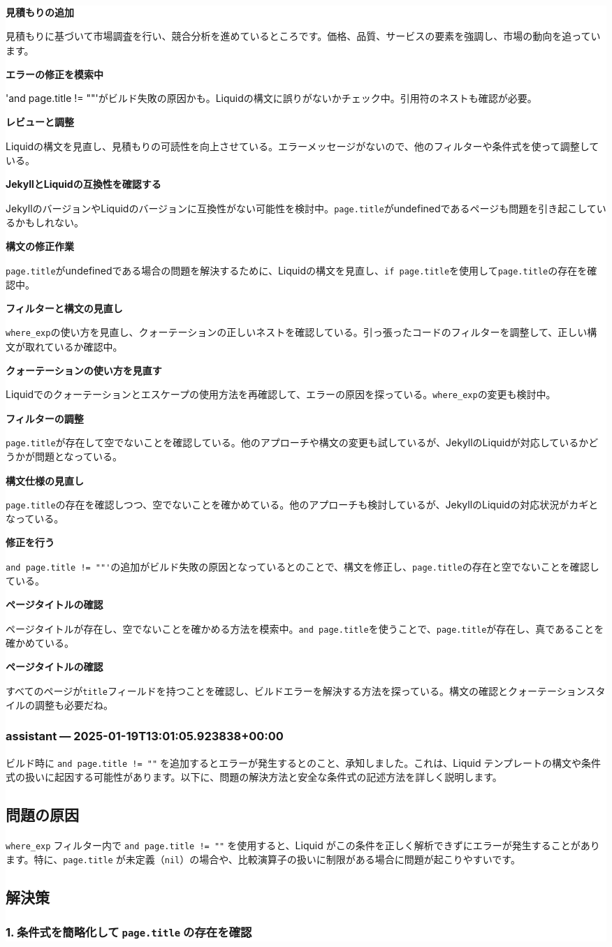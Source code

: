 **見積もりの追加**

見積もりに基づいて市場調査を行い、競合分析を進めているところです。価格、品質、サービスの要素を強調し、市場の動向を追っています。

**エラーの修正を模索中**

'and page.title != ""'がビルド失敗の原因かも。Liquidの構文に誤りがないかチェック中。引用符のネストも確認が必要。

**レビューと調整**

Liquidの構文を見直し、見積もりの可読性を向上させている。エラーメッセージがないので、他のフィルターや条件式を使って調整している。

**JekyllとLiquidの互換性を確認する**

JekyllのバージョンやLiquidのバージョンに互換性がない可能性を検討中。`page.title`がundefinedであるページも問題を引き起こしているかもしれない。

**構文の修正作業**

`page.title`がundefinedである場合の問題を解決するために、Liquidの構文を見直し、`if page.title`を使用して`page.title`の存在を確認中。

**フィルターと構文の見直し**

`where_exp`の使い方を見直し、クォーテーションの正しいネストを確認している。引っ張ったコードのフィルターを調整して、正しい構文が取れているか確認中。

**クォーテーションの使い方を見直す**

Liquidでのクォーテーションとエスケープの使用方法を再確認して、エラーの原因を探っている。`where_exp`の変更も検討中。

**フィルターの調整**

`page.title`が存在して空でないことを確認している。他のアプローチや構文の変更も試しているが、JekyllのLiquidが対応しているかどうかが問題となっている。

**構文仕様の見直し**

`page.title`の存在を確認しつつ、空でないことを確かめている。他のアプローチも検討しているが、JekyllのLiquidの対応状況がカギとなっている。

**修正を行う**

`and page.title != ""'`の追加がビルド失敗の原因となっているとのことで、構文を修正し、`page.title`の存在と空でないことを確認している。

**ページタイトルの確認**

ページタイトルが存在し、空でないことを確かめる方法を模索中。`and page.title`を使うことで、`page.title`が存在し、真であることを確かめている。

**ページタイトルの確認**

すべてのページが`title`フィールドを持つことを確認し、ビルドエラーを解決する方法を探っている。構文の確認とクォーテーションスタイルの調整も必要だね。
### assistant — 2025-01-19T13:01:05.923838+00:00

ビルド時に `and page.title != ""` を追加するとエラーが発生するとのこと、承知しました。これは、Liquid テンプレートの構文や条件式の扱いに起因する可能性があります。以下に、問題の解決方法と安全な条件式の記述方法を詳しく説明します。

## **問題の原因**

`where_exp` フィルター内で `and page.title != ""` を使用すると、Liquid がこの条件を正しく解析できずにエラーが発生することがあります。特に、`page.title` が未定義（`nil`）の場合や、比較演算子の扱いに制限がある場合に問題が起こりやすいです。

## **解決策**
### **1. 条件式を簡略化して `page.title` の存在を確認**
